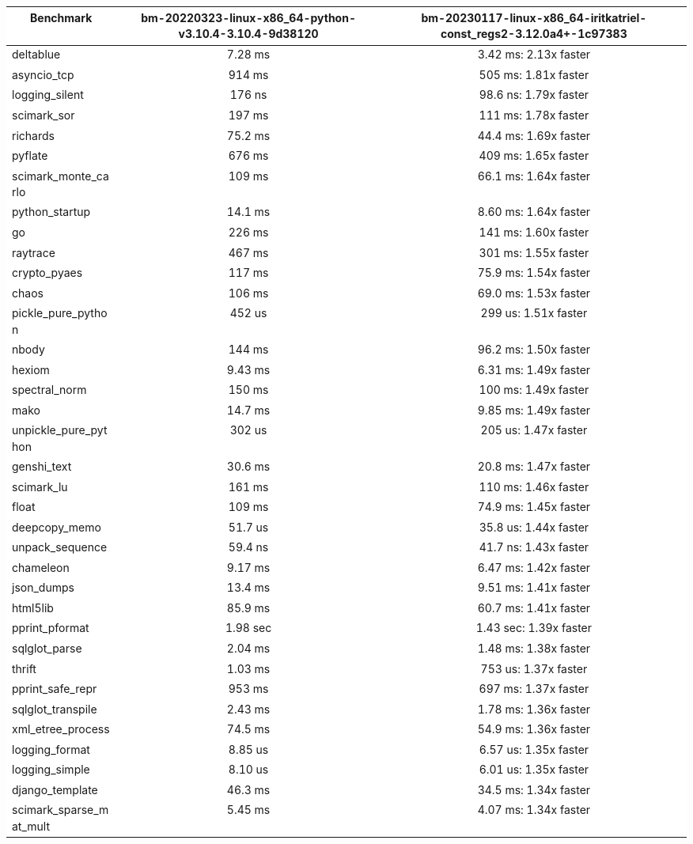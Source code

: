 | Benchmark               | bm-20220323-linux-x86_64-python-v3.10.4-3.10.4-9d38120 | bm-20230117-linux-x86_64-iritkatriel-const_regs2-3.12.0a4+-1c97383 |
|-------------------------|:------------------------------------------------------:|:------------------------------------------------------------------:|
| deltablue               | 7.28 ms                                                | 3.42 ms: 2.13x faster                                              |
| asyncio_tcp             | 914 ms                                                 | 505 ms: 1.81x faster                                               |
| logging_silent          | 176 ns                                                 | 98.6 ns: 1.79x faster                                              |
| scimark_sor             | 197 ms                                                 | 111 ms: 1.78x faster                                               |
| richards                | 75.2 ms                                                | 44.4 ms: 1.69x faster                                              |
| pyflate                 | 676 ms                                                 | 409 ms: 1.65x faster                                               |
| scimark_monte_carlo     | 109 ms                                                 | 66.1 ms: 1.64x faster                                              |
| python_startup          | 14.1 ms                                                | 8.60 ms: 1.64x faster                                              |
| go                      | 226 ms                                                 | 141 ms: 1.60x faster                                               |
| raytrace                | 467 ms                                                 | 301 ms: 1.55x faster                                               |
| crypto_pyaes            | 117 ms                                                 | 75.9 ms: 1.54x faster                                              |
| chaos                   | 106 ms                                                 | 69.0 ms: 1.53x faster                                              |
| pickle_pure_python      | 452 us                                                 | 299 us: 1.51x faster                                               |
| nbody                   | 144 ms                                                 | 96.2 ms: 1.50x faster                                              |
| hexiom                  | 9.43 ms                                                | 6.31 ms: 1.49x faster                                              |
| spectral_norm           | 150 ms                                                 | 100 ms: 1.49x faster                                               |
| mako                    | 14.7 ms                                                | 9.85 ms: 1.49x faster                                              |
| unpickle_pure_python    | 302 us                                                 | 205 us: 1.47x faster                                               |
| genshi_text             | 30.6 ms                                                | 20.8 ms: 1.47x faster                                              |
| scimark_lu              | 161 ms                                                 | 110 ms: 1.46x faster                                               |
| float                   | 109 ms                                                 | 74.9 ms: 1.45x faster                                              |
| deepcopy_memo           | 51.7 us                                                | 35.8 us: 1.44x faster                                              |
| unpack_sequence         | 59.4 ns                                                | 41.7 ns: 1.43x faster                                              |
| chameleon               | 9.17 ms                                                | 6.47 ms: 1.42x faster                                              |
| json_dumps              | 13.4 ms                                                | 9.51 ms: 1.41x faster                                              |
| html5lib                | 85.9 ms                                                | 60.7 ms: 1.41x faster                                              |
| pprint_pformat          | 1.98 sec                                               | 1.43 sec: 1.39x faster                                             |
| sqlglot_parse           | 2.04 ms                                                | 1.48 ms: 1.38x faster                                              |
| thrift                  | 1.03 ms                                                | 753 us: 1.37x faster                                               |
| pprint_safe_repr        | 953 ms                                                 | 697 ms: 1.37x faster                                               |
| sqlglot_transpile       | 2.43 ms                                                | 1.78 ms: 1.36x faster                                              |
| xml_etree_process       | 74.5 ms                                                | 54.9 ms: 1.36x faster                                              |
| logging_format          | 8.85 us                                                | 6.57 us: 1.35x faster                                              |
| logging_simple          | 8.10 us                                                | 6.01 us: 1.35x faster                                              |
| django_template         | 46.3 ms                                                | 34.5 ms: 1.34x faster                                              |
| scimark_sparse_mat_mult | 5.45 ms                                                | 4.07 ms: 1.34x faster                                              |